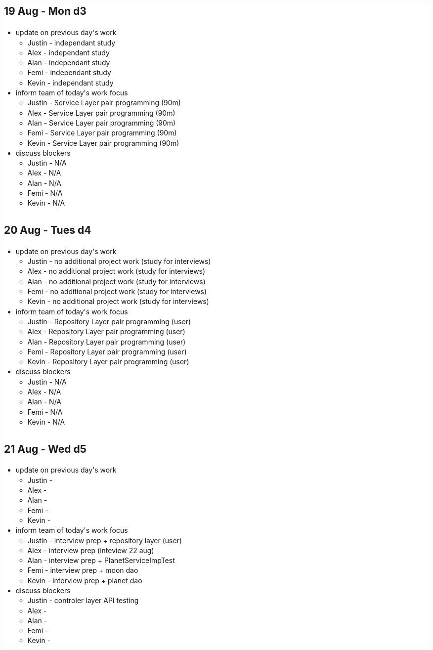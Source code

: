 ## 19 Aug - Mon d3
- update on previous day's work
    - Justin -  independant study
    - Alex - independant study
    - Alan - independant study
    - Femi - independant study
    - Kevin - independant study
- inform team of today's work focus
    - Justin - Service Layer pair programming (90m)
    - Alex - Service Layer pair programming (90m)
    - Alan - Service Layer pair programming (90m)
    - Femi - Service Layer pair programming (90m)
    - Kevin - Service Layer pair programming (90m)
- discuss blockers
    - Justin - N/A
    - Alex - N/A
    - Alan - N/A
    - Femi - N/A
    - Kevin - N/A

## 20 Aug - Tues d4
- update on previous day's work
    - Justin - no additional project work (study for interviews)
    - Alex - no additional project work (study for interviews)
    - Alan - no additional project work (study for interviews)
    - Femi - no additional project work (study for interviews)
    - Kevin - no additional project work (study for interviews)
- inform team of today's work focus
    - Justin - Repository Layer pair programming (user)
    - Alex - Repository Layer pair programming (user)
    - Alan - Repository Layer pair programming (user)
    - Femi - Repository Layer pair programming (user)
    - Kevin - Repository Layer pair programming (user)
- discuss blockers
    - Justin - N/A
    - Alex - N/A
    - Alan - N/A
    - Femi - N/A
    - Kevin - N/A

## 21 Aug - Wed d5
- update on previous day's work
    - Justin - 
    - Alex -
    - Alan -
    - Femi -
    - Kevin -
- inform team of today's work focus
    - Justin - interview prep + repository layer (user)
    - Alex - interview prep (inteview 22 aug)
    - Alan - interview prep + PlanetServiceImpTest
    - Femi - interview prep + moon dao
    - Kevin - interview prep + planet dao
- discuss blockers
    - Justin - controler layer API testing
    - Alex -
    - Alan -
    - Femi -
    - Kevin -
